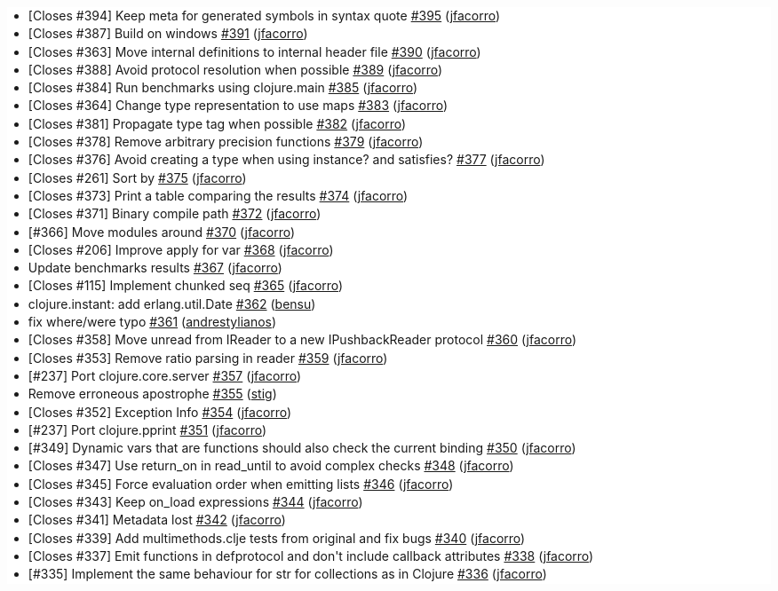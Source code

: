 - \[Closes \#394\] Keep meta for generated symbols in syntax quote [\#395](https://github.com/clojerl/clojerl/pull/395) ([jfacorro](https://github.com/jfacorro))
- \[Closes \#387\] Build on windows [\#391](https://github.com/clojerl/clojerl/pull/391) ([jfacorro](https://github.com/jfacorro))
- \[Closes \#363\] Move internal definitions to internal header file [\#390](https://github.com/clojerl/clojerl/pull/390) ([jfacorro](https://github.com/jfacorro))
- \[Closes \#388\] Avoid protocol resolution when possible [\#389](https://github.com/clojerl/clojerl/pull/389) ([jfacorro](https://github.com/jfacorro))
- \[Closes \#384\] Run benchmarks using clojure.main [\#385](https://github.com/clojerl/clojerl/pull/385) ([jfacorro](https://github.com/jfacorro))
- \[Closes \#364\] Change type representation to use maps [\#383](https://github.com/clojerl/clojerl/pull/383) ([jfacorro](https://github.com/jfacorro))
- \[Closes \#381\] Propagate type tag when possible [\#382](https://github.com/clojerl/clojerl/pull/382) ([jfacorro](https://github.com/jfacorro))
- \[Closes \#378\] Remove arbitrary precision functions [\#379](https://github.com/clojerl/clojerl/pull/379) ([jfacorro](https://github.com/jfacorro))
- \[Closes \#376\] Avoid creating a type when using instance? and satisfies? [\#377](https://github.com/clojerl/clojerl/pull/377) ([jfacorro](https://github.com/jfacorro))
- \[Closes \#261\] Sort by [\#375](https://github.com/clojerl/clojerl/pull/375) ([jfacorro](https://github.com/jfacorro))
- \[Closes \#373\] Print a table comparing the results [\#374](https://github.com/clojerl/clojerl/pull/374) ([jfacorro](https://github.com/jfacorro))
- \[Closes \#371\] Binary compile path [\#372](https://github.com/clojerl/clojerl/pull/372) ([jfacorro](https://github.com/jfacorro))
- \[\#366\] Move modules around [\#370](https://github.com/clojerl/clojerl/pull/370) ([jfacorro](https://github.com/jfacorro))
- \[Closes \#206\] Improve apply for var [\#368](https://github.com/clojerl/clojerl/pull/368) ([jfacorro](https://github.com/jfacorro))
- Update benchmarks results [\#367](https://github.com/clojerl/clojerl/pull/367) ([jfacorro](https://github.com/jfacorro))
- \[Closes \#115\] Implement chunked seq [\#365](https://github.com/clojerl/clojerl/pull/365) ([jfacorro](https://github.com/jfacorro))
- clojure.instant: add erlang.util.Date [\#362](https://github.com/clojerl/clojerl/pull/362) ([bensu](https://github.com/bensu))
- fix where/were typo [\#361](https://github.com/clojerl/clojerl/pull/361) ([andrestylianos](https://github.com/andrestylianos))
- \[Closes \#358\] Move unread from IReader to a new IPushbackReader protocol [\#360](https://github.com/clojerl/clojerl/pull/360) ([jfacorro](https://github.com/jfacorro))
- \[Closes \#353\] Remove ratio parsing in reader [\#359](https://github.com/clojerl/clojerl/pull/359) ([jfacorro](https://github.com/jfacorro))
- \[\#237\] Port clojure.core.server [\#357](https://github.com/clojerl/clojerl/pull/357) ([jfacorro](https://github.com/jfacorro))
- Remove erroneous apostrophe [\#355](https://github.com/clojerl/clojerl/pull/355) ([stig](https://github.com/stig))
- \[Closes \#352\] Exception Info [\#354](https://github.com/clojerl/clojerl/pull/354) ([jfacorro](https://github.com/jfacorro))
- \[\#237\] Port clojure.pprint [\#351](https://github.com/clojerl/clojerl/pull/351) ([jfacorro](https://github.com/jfacorro))
- \[\#349\] Dynamic vars that are functions should also check the current binding [\#350](https://github.com/clojerl/clojerl/pull/350) ([jfacorro](https://github.com/jfacorro))
- \[Closes \#347\] Use return\_on in read\_until to avoid complex checks [\#348](https://github.com/clojerl/clojerl/pull/348) ([jfacorro](https://github.com/jfacorro))
- \[Closes \#345\] Force evaluation order when emitting lists [\#346](https://github.com/clojerl/clojerl/pull/346) ([jfacorro](https://github.com/jfacorro))
- \[Closes \#343\] Keep on\_load expressions [\#344](https://github.com/clojerl/clojerl/pull/344) ([jfacorro](https://github.com/jfacorro))
- \[Closes \#341\] Metadata lost [\#342](https://github.com/clojerl/clojerl/pull/342) ([jfacorro](https://github.com/jfacorro))
- \[Closes \#339\] Add multimethods.clje tests from original and fix bugs [\#340](https://github.com/clojerl/clojerl/pull/340) ([jfacorro](https://github.com/jfacorro))
- \[Closes \#337\] Emit functions in defprotocol and don't include callback attributes [\#338](https://github.com/clojerl/clojerl/pull/338) ([jfacorro](https://github.com/jfacorro))
- \[\#335\] Implement the same behaviour for str for collections as in Clojure [\#336](https://github.com/clojerl/clojerl/pull/336) ([jfacorro](https://github.com/jfacorro))